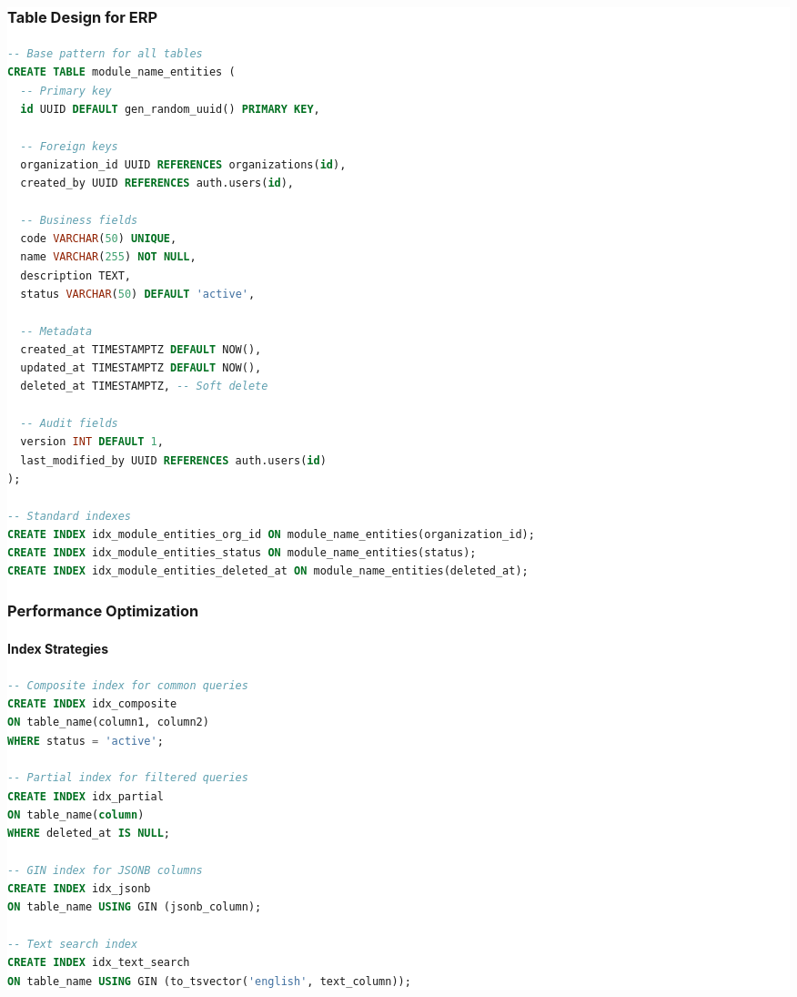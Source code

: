 ### Table Design for ERP
```sql
-- Base pattern for all tables
CREATE TABLE module_name_entities (
  -- Primary key
  id UUID DEFAULT gen_random_uuid() PRIMARY KEY,
  
  -- Foreign keys
  organization_id UUID REFERENCES organizations(id),
  created_by UUID REFERENCES auth.users(id),
  
  -- Business fields
  code VARCHAR(50) UNIQUE,
  name VARCHAR(255) NOT NULL,
  description TEXT,
  status VARCHAR(50) DEFAULT 'active',
  
  -- Metadata
  created_at TIMESTAMPTZ DEFAULT NOW(),
  updated_at TIMESTAMPTZ DEFAULT NOW(),
  deleted_at TIMESTAMPTZ, -- Soft delete
  
  -- Audit fields
  version INT DEFAULT 1,
  last_modified_by UUID REFERENCES auth.users(id)
);

-- Standard indexes
CREATE INDEX idx_module_entities_org_id ON module_name_entities(organization_id);
CREATE INDEX idx_module_entities_status ON module_name_entities(status);
CREATE INDEX idx_module_entities_deleted_at ON module_name_entities(deleted_at);
```

### Performance Optimization

#### Index Strategies
```sql
-- Composite index for common queries
CREATE INDEX idx_composite 
ON table_name(column1, column2) 
WHERE status = 'active';

-- Partial index for filtered queries
CREATE INDEX idx_partial 
ON table_name(column) 
WHERE deleted_at IS NULL;

-- GIN index for JSONB columns
CREATE INDEX idx_jsonb 
ON table_name USING GIN (jsonb_column);

-- Text search index
CREATE INDEX idx_text_search 
ON table_name USING GIN (to_tsvector('english', text_column));
```

